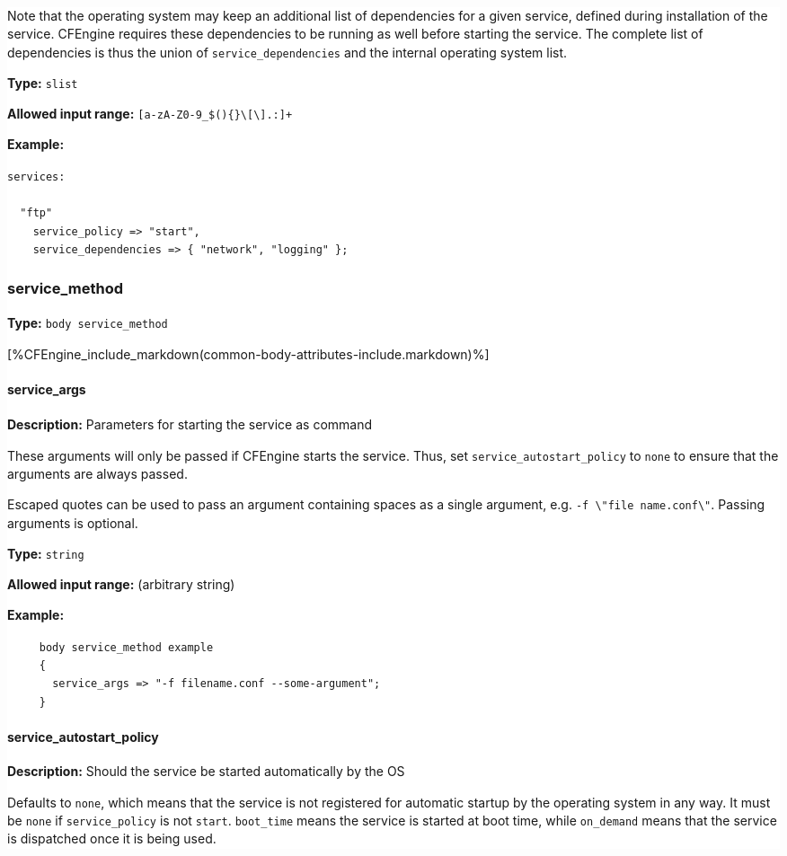 Note that the operating system may keep an additional list of dependencies for
a given service, defined during installation of the service. CFEngine
requires these dependencies to be running as well before starting
the service. The complete list of dependencies is thus the union of
`service_dependencies` and the internal operating system list.

**Type:** `slist`

**Allowed input range:** `[a-zA-Z0-9_$(){}\[\].:]+`

**Example:**

```cf3
services:

  "ftp"
    service_policy => "start",
    service_dependencies => { "network", "logging" };
```

### service_method

**Type:** `body service_method`

[%CFEngine_include_markdown(common-body-attributes-include.markdown)%]

#### service_args

**Description:** Parameters for starting the service as command

These arguments will only be passed if CFEngine starts the service.
Thus, set `service_autostart_policy` to `none` to ensure that the
arguments are always passed.

Escaped quotes can be used to pass an argument containing spaces as a
single argument, e.g. `-f \"file name.conf\"`. Passing arguments is
optional.

**Type:** `string`

**Allowed input range:** (arbitrary string)

**Example:**

```cf3
     body service_method example
     {
       service_args => "-f filename.conf --some-argument";
     }
```

#### service_autostart_policy

**Description:** Should the service be started automatically by the OS

Defaults to `none`, which means that the service is not registered for
automatic startup by the operating system in any way. It must be `none`
if `service_policy` is not `start`. `boot_time` means the service is
started at boot time, while `on_demand` means that the service is
dispatched once it is being used.
